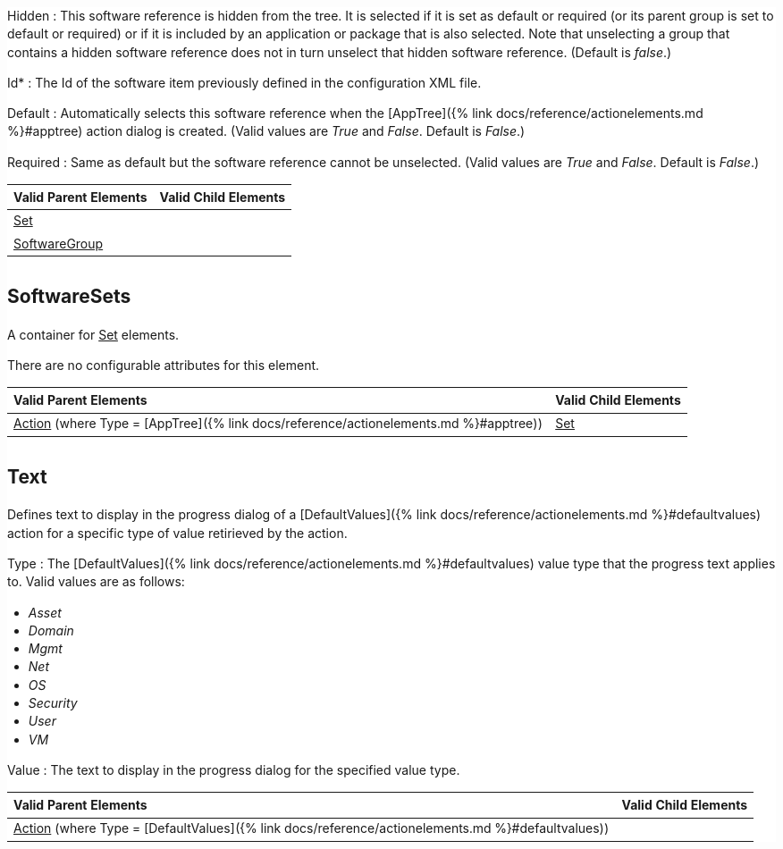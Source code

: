 Hidden
: This software reference is hidden from the tree. It is selected if it is set as default or required (or its parent group is set to default or required) or if it is included by an application or package that is also selected. Note that unselecting a group that contains a hidden software reference does not in turn unselect that hidden software reference. (Default is *false*.)

Id*
: The Id of the software item previously defined in the configuration XML file.

Default
: Automatically selects this software reference when the [AppTree]({% link docs/reference/actionelements.md %}#apptree) action dialog is created. (Valid values are *True* and *False*. Default is *False*.)

Required
: Same as default but the software reference cannot be unselected. (Valid values are *True* and *False*. Default is *False*.)	

| Valid Parent Elements | Valid Child Elements |
|:----------------------|:---------------------|	
| [Set](#set)           |                      |
| [SoftwareGroup](#softwaregroup)         |                      |

## SoftwareSets	
A container for [Set](#set) elements.

There are no configurable attributes for this element.

| Valid Parent Elements | Valid Child Elements |
|:----------------------|:---------------------|	
| [Action](#action) (where Type = [AppTree]({% link docs/reference/actionelements.md %}#apptree))                 | [Set](#set) |

## Text
Defines text to display in the progress dialog of a [DefaultValues]({% link docs/reference/actionelements.md %}#defaultvalues) action for a specific type of value retirieved by the action.

Type
: The [DefaultValues]({% link docs/reference/actionelements.md %}#defaultvalues) value type that the progress text applies to. Valid values are as follows:
* *Asset*
* *Domain*
* *Mgmt*
* *Net*
* *OS*
* *Security*
* *User*
* *VM*

Value
: The text to display in the progress dialog for the specified value type.

| Valid Parent Elements | Valid Child Elements |
|:----------------------|:---------------------|	
| [Action](#action) (where Type = [DefaultValues]({% link docs/reference/actionelements.md %}#defaultvalues))                 |  |
